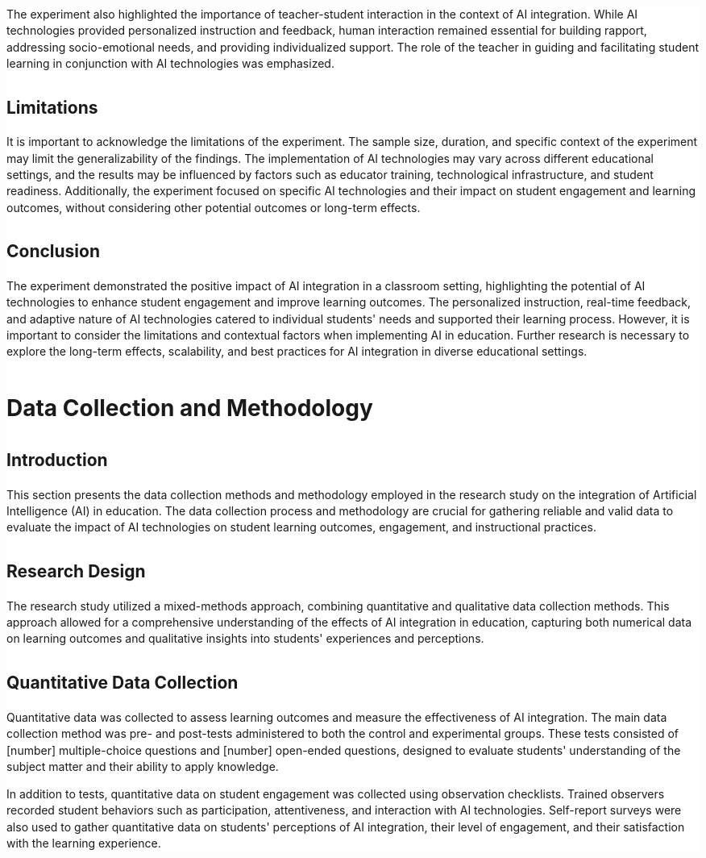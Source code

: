 The experiment also highlighted the importance of teacher-student interaction in the context of AI integration. While AI technologies provided personalized instruction and feedback, human interaction remained essential for building rapport, addressing socio-emotional needs, and providing individualized support. The role of the teacher in guiding and facilitating student learning in conjunction with AI technologies was emphasized.

## Limitations
It is important to acknowledge the limitations of the experiment. The sample size, duration, and specific context of the experiment may limit the generalizability of the findings. The implementation of AI technologies may vary across different educational settings, and the results may be influenced by factors such as educator training, technological infrastructure, and student readiness. Additionally, the experiment focused on specific AI technologies and their impact on student engagement and learning outcomes, without considering other potential outcomes or long-term effects.

## Conclusion
The experiment demonstrated the positive impact of AI integration in a classroom setting, highlighting the potential of AI technologies to enhance student engagement and improve learning outcomes. The personalized instruction, real-time feedback, and adaptive nature of AI technologies catered to individual students' needs and supported their learning process. However, it is important to consider the limitations and contextual factors when implementing AI in education. Further research is necessary to explore the long-term effects, scalability, and best practices for AI integration in diverse educational settings.



# Data Collection and Methodology

## Introduction
This section presents the data collection methods and methodology employed in the research study on the integration of Artificial Intelligence (AI) in education. The data collection process and methodology are crucial for gathering reliable and valid data to evaluate the impact of AI technologies on student learning outcomes, engagement, and instructional practices.

## Research Design
The research study utilized a mixed-methods approach, combining quantitative and qualitative data collection methods. This approach allowed for a comprehensive understanding of the effects of AI integration in education, capturing both numerical data on learning outcomes and qualitative insights into students' experiences and perceptions.

## Quantitative Data Collection
Quantitative data was collected to assess learning outcomes and measure the effectiveness of AI integration. The main data collection method was pre- and post-tests administered to both the control and experimental groups. These tests consisted of [number] multiple-choice questions and [number] open-ended questions, designed to evaluate students' understanding of the subject matter and their ability to apply knowledge.

In addition to tests, quantitative data on student engagement was collected using observation checklists. Trained observers recorded student behaviors such as participation, attentiveness, and interaction with AI technologies. Self-report surveys were also used to gather quantitative data on students' perceptions of AI integration, their level of engagement, and their satisfaction with the learning experience.
